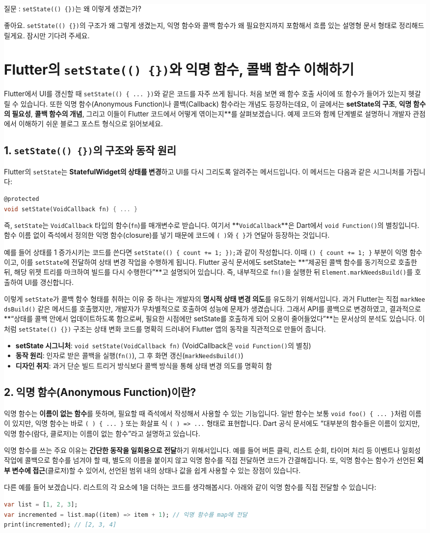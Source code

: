 질문 : `setState(() {})`는 왜 이렇게 생겼는가?

좋아요. `setState(() {})`의 구조가 왜 그렇게 생겼는지, 익명 함수와 콜백 함수가 왜 필요한지까지 포함해서 흐름 있는 설명형 문서 형태로 정리해드릴게요. 잠시만 기다려 주세요.


# Flutter의 `setState(() {})`와 익명 함수, 콜백 함수 이해하기

Flutter에서 UI를 갱신할 때 `setState(() { ... })`와 같은 코드를 자주 쓰게 됩니다. 처음 보면 왜 함수 호출 사이에 또 함수가 들어가 있는지 헷갈릴 수 있습니다. 또한 익명 함수(Anonymous Function)나 콜백(Callback) 함수라는 개념도 등장하는데요, 이 글에서는 **setState의 구조**, **익명 함수의 필요성**, **콜백 함수의 개념**, 그리고 이들이 Flutter 코드에서 어떻게 엮이는지\*\*를 살펴보겠습니다. 예제 코드와 함께 단계별로 설명하니 개발자 관점에서 이해하기 쉬운 블로그 포스트 형식으로 읽어보세요.

## 1. `setState(() {})`의 구조와 동작 원리

Flutter의 `setState`는 **StatefulWidget의 상태를 변경**하고 UI를 다시 그리도록 알려주는 메서드입니다. 이 메서드는 다음과 같은 시그니처를 가집니다:

```dart
@protected
void setState(VoidCallback fn) { ... }
```

즉, `setState`는 `VoidCallback` 타입의 함수(`fn`)를 매개변수로 받습니다. 여기서 \*\*`VoidCallback`\*\*은 Dart에서 `void Function()`의 별칭입니다. 함수 이름 없이 즉석에서 정의한 익명 함수(closure)를 넣기 때문에 코드에 `( )`와 `{ }`가 연달아 등장하는 것입니다.

예를 들어 상태를 1 증가시키는 코드를 쓴다면 `setState(() { count += 1; });`과 같이 작성합니다. 이때 `() { count += 1; }` 부분이 익명 함수이고, 이를 `setState`에 전달하여 상태 변경 작업을 수행하게 됩니다. Flutter 공식 문서에도 setState는 \*\*“제공된 콜백 함수를 동기적으로 호출한 뒤, 해당 위젯 트리를 마크하여 빌드를 다시 수행한다”\*\*고 설명되어 있습니다. 즉, 내부적으로 `fn()`을 실행한 뒤 `Element.markNeedsBuild()`를 호출하여 UI를 갱신합니다.

이렇게 `setState`가 콜백 함수 형태를 취하는 이유 중 하나는 개발자의 **명시적 상태 변경 의도**를 유도하기 위해서입니다. 과거 Flutter는 직접 `markNeedsBuild()` 같은 메서드를 호출했지만, 개발자가 무차별적으로 호출하여 성능에 문제가 생겼습니다. 그래서 API를 콜백으로 변경하였고, 결과적으로 \*\*“상태를 콜백 안에서 업데이트하도록 함으로써, 필요한 시점에만 setState를 호출하게 되어 오용이 줄어들었다”\*\*는 문서상의 분석도 있습니다. 이처럼 `setState(() {})` 구조는 상태 변화 코드를 명확히 드러내어 Flutter 앱의 동작을 직관적으로 만들어 줍니다.

* **setState 시그니처**: `void setState(VoidCallback fn)` (VoidCallback은 `void Function()`의 별칭)
* **동작 원리**: 인자로 받은 콜백을 실행(`fn()`), 그 후 화면 갱신(`markNeedsBuild()`)
* **디자인 취지**: 과거 단순 빌드 트리거 방식보다 콜백 방식을 통해 상태 변경 의도를 명확히 함

## 2. 익명 함수(Anonymous Function)이란?

익명 함수는 **이름이 없는 함수**를 뜻하며, 필요할 때 즉석에서 작성해서 사용할 수 있는 기능입니다. 일반 함수는 보통 `void foo() { ... }`처럼 이름이 있지만, 익명 함수는 바로 `( ) { ... }` 또는 화살표 식 `( ) => ...` 형태로 표현합니다. Dart 공식 문서에도 “대부분의 함수들은 이름이 있지만, 익명 함수(람다, 클로저)는 이름이 없는 함수”라고 설명하고 있습니다.

익명 함수를 쓰는 주요 이유는 **간단한 동작을 일회용으로 전달**하기 위해서입니다. 예를 들어 버튼 클릭, 리스트 순회, 타이머 처리 등 이벤트나 일회성 작업에 콜백으로 함수를 넘겨야 할 때, 별도의 이름을 붙이지 않고 익명 함수를 직접 전달하면 코드가 간결해집니다. 또, 익명 함수는 함수가 선언된 **외부 변수에 접근**(클로저)할 수 있어서, 선언된 범위 내의 상태나 값을 쉽게 사용할 수 있는 장점이 있습니다.

다른 예를 들어 보겠습니다. 리스트의 각 요소에 1을 더하는 코드를 생각해봅시다. 아래와 같이 익명 함수를 직접 전달할 수 있습니다:

```dart
var list = [1, 2, 3];
var incremented = list.map((item) => item + 1); // 익명 함수를 map에 전달
print(incremented); // [2, 3, 4]
```
